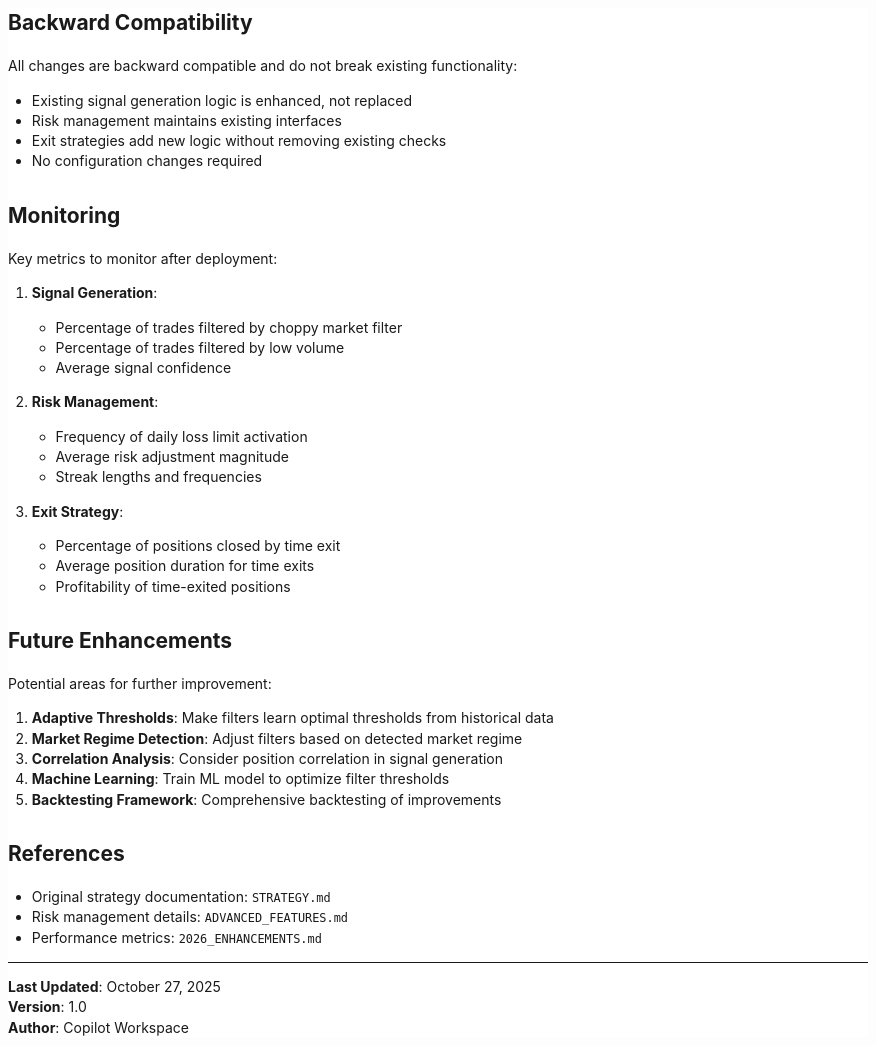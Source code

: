 ## Backward Compatibility

All changes are backward compatible and do not break existing functionality:
- Existing signal generation logic is enhanced, not replaced
- Risk management maintains existing interfaces
- Exit strategies add new logic without removing existing checks
- No configuration changes required

## Monitoring

Key metrics to monitor after deployment:

1. **Signal Generation**:
   - Percentage of trades filtered by choppy market filter
   - Percentage of trades filtered by low volume
   - Average signal confidence

2. **Risk Management**:
   - Frequency of daily loss limit activation
   - Average risk adjustment magnitude
   - Streak lengths and frequencies

3. **Exit Strategy**:
   - Percentage of positions closed by time exit
   - Average position duration for time exits
   - Profitability of time-exited positions

## Future Enhancements

Potential areas for further improvement:

1. **Adaptive Thresholds**: Make filters learn optimal thresholds from historical data
2. **Market Regime Detection**: Adjust filters based on detected market regime
3. **Correlation Analysis**: Consider position correlation in signal generation
4. **Machine Learning**: Train ML model to optimize filter thresholds
5. **Backtesting Framework**: Comprehensive backtesting of improvements

## References

- Original strategy documentation: `STRATEGY.md`
- Risk management details: `ADVANCED_FEATURES.md`
- Performance metrics: `2026_ENHANCEMENTS.md`

---

**Last Updated**: October 27, 2025  
**Version**: 1.0  
**Author**: Copilot Workspace

